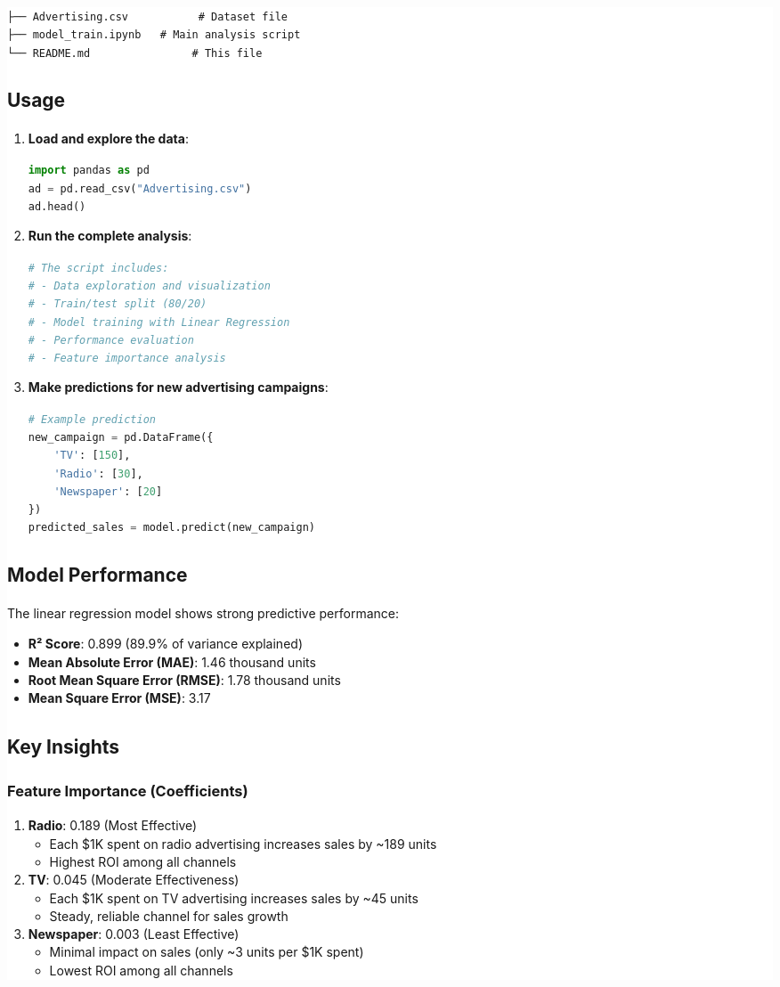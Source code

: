 ```
├── Advertising.csv           # Dataset file
├── model_train.ipynb   # Main analysis script
└── README.md                # This file
```

## Usage

1. **Load and explore the data**:
   ```python
   import pandas as pd
   ad = pd.read_csv("Advertising.csv")
   ad.head()
   ```

2. **Run the complete analysis**:
   ```python
   # The script includes:
   # - Data exploration and visualization
   # - Train/test split (80/20)
   # - Model training with Linear Regression
   # - Performance evaluation
   # - Feature importance analysis
   ```

3. **Make predictions for new advertising campaigns**:
   ```python
   # Example prediction
   new_campaign = pd.DataFrame({
       'TV': [150],
       'Radio': [30], 
       'Newspaper': [20]
   })
   predicted_sales = model.predict(new_campaign)
   ```

## Model Performance

The linear regression model shows strong predictive performance:

- **R² Score**: 0.899 (89.9% of variance explained)
- **Mean Absolute Error (MAE)**: 1.46 thousand units
- **Root Mean Square Error (RMSE)**: 1.78 thousand units
- **Mean Square Error (MSE)**: 3.17

## Key Insights

### Feature Importance (Coefficients)
1. **Radio**: 0.189 (Most Effective)
   - Each $1K spent on radio advertising increases sales by ~189 units
   - Highest ROI among all channels
2. **TV**: 0.045 (Moderate Effectiveness)
   - Each $1K spent on TV advertising increases sales by ~45 units
   - Steady, reliable channel for sales growth
3. **Newspaper**: 0.003 (Least Effective)
   - Minimal impact on sales (only ~3 units per $1K spent)
   - Lowest ROI among all channels
